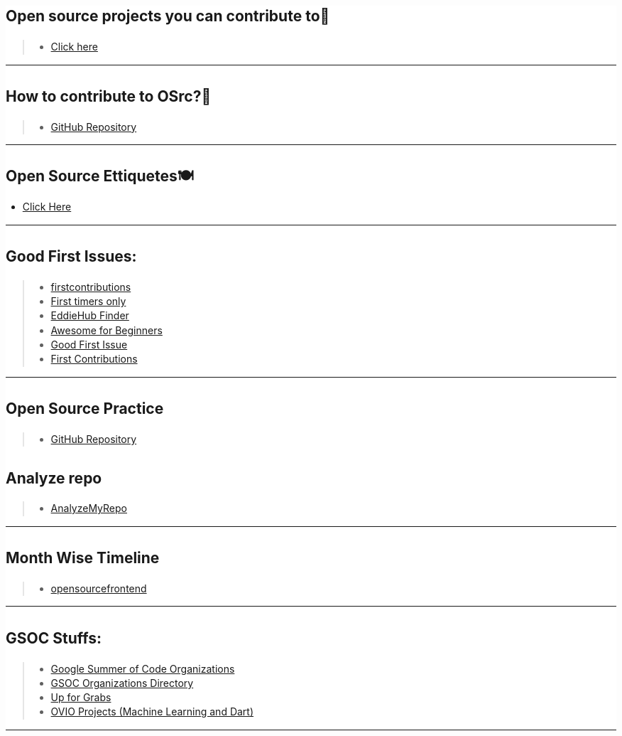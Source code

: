 ## Open source projects you can contribute to🍉
>- [Click here](https://github.com/rover07/Open-Src-Programs/blob/main/Orgs-for-Contribution/Orgs) 

---
## How to contribute to OSrc?🤔
>- [GitHub Repository](https://github.com/freeCodeCamp/how-to-contribute-to-open-source)

---
## Open Source Ettiquetes🍽 
- [Click Here](https://developer.mozilla.org/en-US/docs/MDN/Community/Open_source_etiquette)

---
## Good First Issues:
>- [firstcontributions](https://firstcontributions.github.io/)
>- [First timers only](https://www.firsttimersonly.com/)
>- [EddieHub Finder](https://finder.eddiehub.io/)
>- [Awesome for Beginners](https://github.com/MunGell/awesome-for-beginners)
>- [Good First Issue](https://goodfirstissue.dev/?ref=hackernoon.com)
>- [First Contributions](https://github.com/firstcontributions/first-contributions)

---
## Open Source Practice
>- [GitHub Repository](https://github.com/EddieHubCommunity/open-source-practice)

## Analyze repo
>- [AnalyzeMyRepo](https://analyzemyrepo.com/)

---
## Month Wise Timeline
>- [opensourcefrontend](https://opensourcefrontend.netlify.app/)

---
## GSOC Stuffs:
>- [Google Summer of Code Organizations](https://summerofcode.withgoogle.com/programs/2023/organizations)
>- [GSOC Organizations Directory](https://www.gsocorganizations.dev/)
>- [Up for Grabs](https://up-for-grabs.net/#/)
>- [OVIO Projects (Machine Learning and Dart)](https://ovio.org/projects?skills=Machine+Learning&skills=Dart)

---





